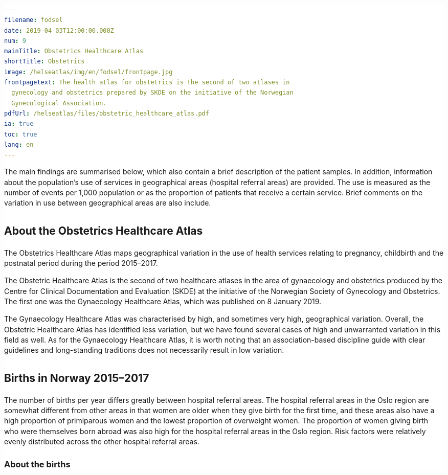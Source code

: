```yaml
---
filename: fodsel
date: 2019-04-03T12:00:00.000Z
num: 9
mainTitle: Obstetrics Healthcare Atlas
shortTitle: Obstetrics
image: /helseatlas/img/en/fodsel/frontpage.jpg
frontpagetext: The health atlas for obstetrics is the second of two atlases in
  gynecology and obstetrics prepared by SKDE on the initiative of the Norwegian
  Gynecological Association.
pdfUrl: /helseatlas/files/obstetric_healthcare_atlas.pdf
ia: true
toc: true
lang: en
---
```


<div className="ingress">
The main findings are summarised below, which also contain a brief description of the patient samples. In addition, information about the population’s use of services in geographical areas (hospital referral areas) are provided. The use is measured as the number of events per 1,000 population or as the proportion of patients that receive a certain service. Brief comments on the variation in use between geographical areas are also include.
</div>

## About the Obstetrics Healthcare Atlas

The Obstetrics Healthcare Atlas maps geographical variation in the use of health services relating to pregnancy, childbirth and the postnatal period during the period 2015–2017.

The Obstetric Healthcare Atlas is the second of two healthcare atlases in the area of gynaecology and obstetrics produced by the Centre for Clinical Documentation and Evaluation (SKDE) at the initiative of the Norwegian Society of Gynecology and Obstetrics. The first one was the Gynaecology Healthcare Atlas, which was published on 8 January 2019.

The Gynaecology Healthcare Atlas was characterised by high, and sometimes very high, geographical variation. Overall, the Obstetric Healthcare Atlas has identified less variation, but we have found several cases of high and unwarranted variation in this field as well. As for the Gynaecology Healthcare Atlas, it is worth noting that an association-based discipline guide with clear guidelines and long-standing traditions does not necessarily result in low variation.

## Births in Norway 2015–2017

The number of births per year differs greatly between hospital referral areas. The hospital referral areas in the Oslo region are somewhat different from other areas in that women are older when they give birth for the first time, and these areas also have a high proportion of primiparous women and the lowest proportion of overweight women. The proportion of women giving birth who were themselves born abroad was also high for the hospital referral areas in the Oslo region. Risk factors were relatively evenly distributed across the other hospital referral areas.

### About the births
